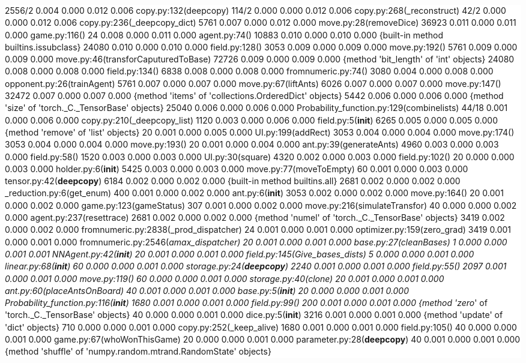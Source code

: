    2556/2    0.004    0.000    0.012    0.006 copy.py:132(deepcopy)
    114/2    0.000    0.000    0.012    0.006 copy.py:268(_reconstruct)
     42/2    0.000    0.000    0.012    0.006 copy.py:236(_deepcopy_dict)
     5761    0.007    0.000    0.012    0.000 move.py:28(removeDice)
    36923    0.011    0.000    0.011    0.000 game.py:116(<genexpr>)
       24    0.008    0.000    0.011    0.000 agent.py:74(<listcomp>)
    10883    0.010    0.000    0.010    0.000 {built-in method builtins.issubclass}
    24080    0.010    0.000    0.010    0.000 field.py:128(<listcomp>)
     3053    0.009    0.000    0.009    0.000 move.py:192(<listcomp>)
     5761    0.009    0.000    0.009    0.000 move.py:46(transforCaputuredToBase)
    72726    0.009    0.000    0.009    0.000 {method 'bit_length' of 'int' objects}
    24080    0.008    0.000    0.008    0.000 field.py:134(<listcomp>)
     6838    0.008    0.000    0.008    0.000 fromnumeric.py:74(<dictcomp>)
     3080    0.004    0.000    0.008    0.000 opponent.py:26(trainAgent)
     5761    0.007    0.000    0.007    0.000 move.py:67(liftAnts)
     6026    0.007    0.000    0.007    0.000 move.py:147(<setcomp>)
    32472    0.007    0.000    0.007    0.000 {method 'items' of 'collections.OrderedDict' objects}
     5442    0.006    0.000    0.006    0.000 {method 'size' of 'torch._C._TensorBase' objects}
    25040    0.006    0.000    0.006    0.000 Probability_function.py:129(combinelists)
    44/18    0.001    0.000    0.006    0.000 copy.py:210(_deepcopy_list)
     1120    0.003    0.000    0.006    0.000 field.py:5(__init__)
     6265    0.005    0.000    0.005    0.000 {method 'remove' of 'list' objects}
       20    0.001    0.000    0.005    0.000 UI.py:199(addRect)
     3053    0.004    0.000    0.004    0.000 move.py:174(<listcomp>)
     3053    0.004    0.000    0.004    0.000 move.py:193(<listcomp>)
       20    0.001    0.000    0.004    0.000 ant.py:39(generateAnts)
     4960    0.003    0.000    0.003    0.000 field.py:58(<listcomp>)
     1520    0.003    0.000    0.003    0.000 UI.py:30(square)
     4320    0.002    0.000    0.003    0.000 field.py:102(<listcomp>)
       20    0.000    0.000    0.003    0.000 holder.py:6(__init__)
     5425    0.003    0.000    0.003    0.000 move.py:77(moveToEmpty)
       60    0.001    0.000    0.003    0.000 tensor.py:42(__deepcopy__)
     6184    0.002    0.000    0.002    0.000 {built-in method builtins.all}
     2681    0.002    0.000    0.002    0.000 _reduction.py:6(get_enum)
      400    0.001    0.000    0.002    0.000 ant.py:6(__init__)
     3053    0.002    0.000    0.002    0.000 move.py:164(<setcomp>)
       20    0.001    0.000    0.002    0.000 game.py:123(gameStatus)
      307    0.001    0.000    0.002    0.000 move.py:216(simulateTransfor)
       40    0.000    0.000    0.002    0.000 agent.py:237(resettrace)
     2681    0.002    0.000    0.002    0.000 {method 'numel' of 'torch._C._TensorBase' objects}
     3419    0.002    0.000    0.002    0.000 fromnumeric.py:2838(_prod_dispatcher)
       24    0.001    0.000    0.001    0.000 optimizer.py:159(zero_grad)
     3419    0.001    0.000    0.001    0.000 fromnumeric.py:2546(_amax_dispatcher)
       20    0.001    0.000    0.001    0.000 base.py:27(cleanBases)
        1    0.000    0.000    0.001    0.001 NNAgent.py:42(__init__)
       20    0.001    0.000    0.001    0.000 field.py:145(Give_bases_dists)
        5    0.000    0.000    0.001    0.000 linear.py:68(__init__)
       60    0.000    0.000    0.001    0.000 storage.py:24(__deepcopy__)
     2240    0.001    0.000    0.001    0.000 field.py:55(<listcomp>)
     2097    0.001    0.000    0.001    0.000 move.py:119(<listcomp>)
       60    0.000    0.000    0.001    0.000 storage.py:40(clone)
       20    0.001    0.000    0.001    0.000 ant.py:60(placeAntsOnBoard)
       40    0.001    0.000    0.001    0.000 base.py:5(__init__)
       20    0.000    0.000    0.001    0.000 Probability_function.py:116(__init__)
     1680    0.001    0.000    0.001    0.000 field.py:99(<listcomp>)
      200    0.001    0.000    0.001    0.000 {method 'zero_' of 'torch._C._TensorBase' objects}
       40    0.000    0.000    0.001    0.000 dice.py:5(__init__)
     3216    0.001    0.000    0.001    0.000 {method 'update' of 'dict' objects}
      710    0.000    0.000    0.001    0.000 copy.py:252(_keep_alive)
     1680    0.001    0.000    0.001    0.000 field.py:105(<listcomp>)
       40    0.000    0.000    0.001    0.000 game.py:67(whoWonThisGame)
       20    0.000    0.000    0.001    0.000 parameter.py:28(__deepcopy__)
       40    0.001    0.000    0.001    0.000 {method 'shuffle' of 'numpy.random.mtrand.RandomState' objects}